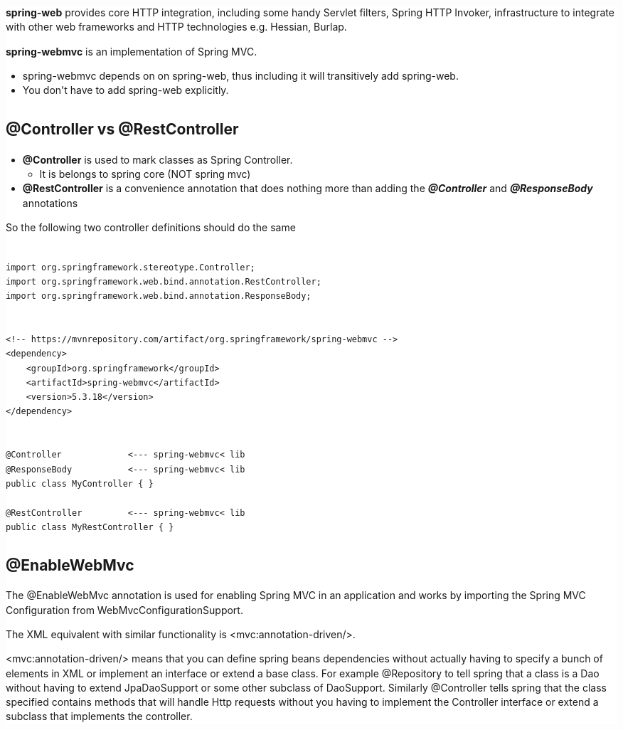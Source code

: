 **spring-web** provides core HTTP integration, including some handy Servlet filters, Spring HTTP Invoker, infrastructure to integrate with other web frameworks and HTTP technologies e.g. Hessian, Burlap.

**spring-webmvc** is an implementation of Spring MVC. 
- spring-webmvc depends on on spring-web, thus including it will transitively add spring-web. 
- You don't have to add spring-web explicitly.


## <a name='controller_restController'> @Controller vs @RestController </a>

- **@Controller** is used to mark classes as Spring Controller.
    - It is belongs to spring core (NOT spring mvc)
- **@RestController** is a convenience annotation that does nothing more than adding the ***@Controller*** and ***@ResponseBody*** annotations

So the following two controller definitions should do the same
```

import org.springframework.stereotype.Controller;
import org.springframework.web.bind.annotation.RestController;
import org.springframework.web.bind.annotation.ResponseBody;


<!-- https://mvnrepository.com/artifact/org.springframework/spring-webmvc -->
<dependency>
    <groupId>org.springframework</groupId>
    <artifactId>spring-webmvc</artifactId>
    <version>5.3.18</version>
</dependency>


@Controller             <--- spring-webmvc< lib
@ResponseBody           <--- spring-webmvc< lib
public class MyController { }

@RestController         <--- spring-webmvc< lib
public class MyRestController { }
```

## <a name='enableWebMvc'> @EnableWebMvc </a>

The @EnableWebMvc annotation is used for enabling Spring MVC in an application and works by importing the Spring MVC Configuration from WebMvcConfigurationSupport.

The XML equivalent with similar functionality is &lt;mvc:annotation-driven/&gt;.

&lt;mvc:annotation-driven/&gt; means that you can define spring beans dependencies without actually having to specify a bunch of elements in XML or implement an interface or extend a base class. For example @Repository to tell spring that a class is a Dao without having to extend JpaDaoSupport or some other subclass of DaoSupport. Similarly @Controller tells spring that the class specified contains methods that will handle Http requests without you having to implement the Controller interface or extend a subclass that implements the controller.
